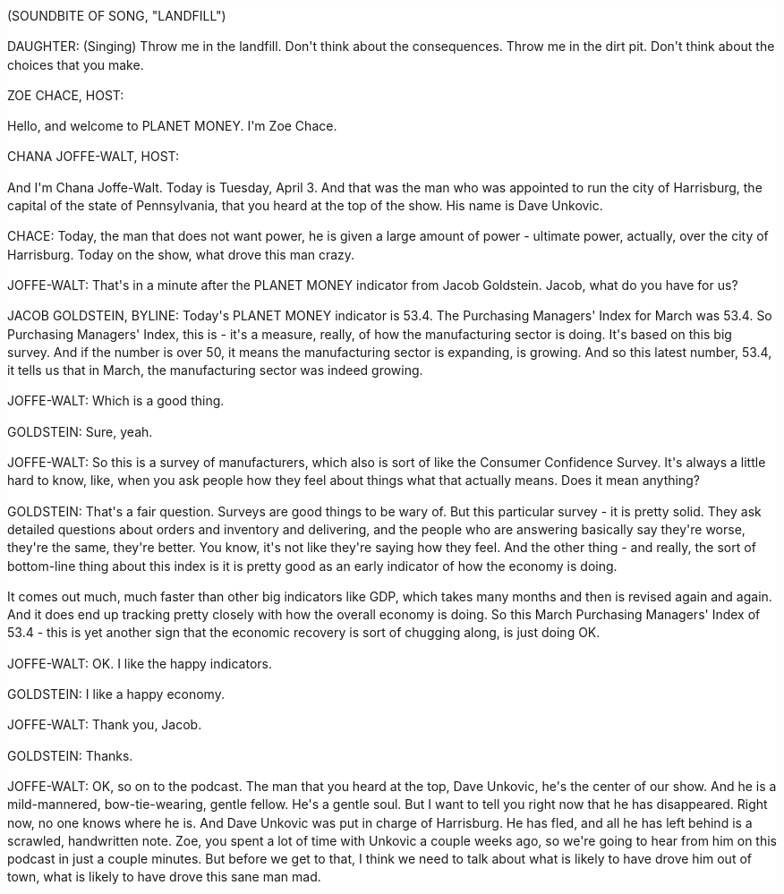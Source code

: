 (SOUNDBITE OF SONG, "LANDFILL")

DAUGHTER: (Singing) Throw me in the landfill. Don't think about the consequences. Throw me in the dirt pit. Don't think about the choices that you make.

ZOE CHACE, HOST:

Hello, and welcome to PLANET MONEY. I'm Zoe Chace.

CHANA JOFFE-WALT, HOST:

And I'm Chana Joffe-Walt. Today is Tuesday, April 3. And that was the man who was appointed to run the city of Harrisburg, the capital of the state of Pennsylvania, that you heard at the top of the show. His name is Dave Unkovic.

CHACE: Today, the man that does not want power, he is given a large amount of power - ultimate power, actually, over the city of Harrisburg. Today on the show, what drove this man crazy.

JOFFE-WALT: That's in a minute after the PLANET MONEY indicator from Jacob Goldstein. Jacob, what do you have for us?

JACOB GOLDSTEIN, BYLINE: Today's PLANET MONEY indicator is 53.4. The Purchasing Managers' Index for March was 53.4. So Purchasing Managers' Index, this is - it's a measure, really, of how the manufacturing sector is doing. It's based on this big survey. And if the number is over 50, it means the manufacturing sector is expanding, is growing. And so this latest number, 53.4, it tells us that in March, the manufacturing sector was indeed growing.

JOFFE-WALT: Which is a good thing.

GOLDSTEIN: Sure, yeah.

JOFFE-WALT: So this is a survey of manufacturers, which also is sort of like the Consumer Confidence Survey. It's always a little hard to know, like, when you ask people how they feel about things what that actually means. Does it mean anything?

GOLDSTEIN: That's a fair question. Surveys are good things to be wary of. But this particular survey - it is pretty solid. They ask detailed questions about orders and inventory and delivering, and the people who are answering basically say they're worse, they're the same, they're better. You know, it's not like they're saying how they feel. And the other thing - and really, the sort of bottom-line thing about this index is it is pretty good as an early indicator of how the economy is doing.

It comes out much, much faster than other big indicators like GDP, which takes many months and then is revised again and again. And it does end up tracking pretty closely with how the overall economy is doing. So this March Purchasing Managers' Index of 53.4 - this is yet another sign that the economic recovery is sort of chugging along, is just doing OK.

JOFFE-WALT: OK. I like the happy indicators.

GOLDSTEIN: I like a happy economy.

JOFFE-WALT: Thank you, Jacob.

GOLDSTEIN: Thanks.

JOFFE-WALT: OK, so on to the podcast. The man that you heard at the top, Dave Unkovic, he's the center of our show. And he is a mild-mannered, bow-tie-wearing, gentle fellow. He's a gentle soul. But I want to tell you right now that he has disappeared. Right now, no one knows where he is. And Dave Unkovic was put in charge of Harrisburg. He has fled, and all he has left behind is a scrawled, handwritten note. Zoe, you spent a lot of time with Unkovic a couple weeks ago, so we're going to hear from him on this podcast in just a couple minutes. But before we get to that, I think we need to talk about what is likely to have drove him out of town, what is likely to have drove this sane man mad.
